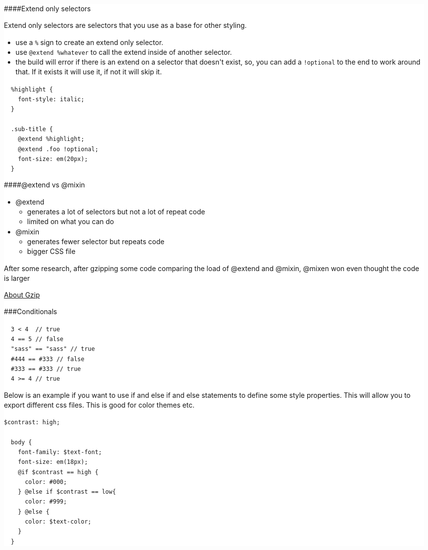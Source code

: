 ####Extend only selectors

Extend only selectors are selectors that you use as a base for other styling.

* use a `%` sign to create an extend only selector.
* use `@extend %whatever` to call the extend inside of another selector.
* the build will error if there is an extend on a selector that doesn't exist, so, you can add a `!optional` to the end to work around that. If it exists it will use it, if not it will skip it.

```
  %highlight {
    font-style: italic;
  }

  .sub-title {
    @extend %highlight;
    @extend .foo !optional;
    font-size: em(20px);
  }

```

####@extend vs @mixin

* @extend 
  * generates a lot of selectors but not a lot of repeat code
  * limited on what you can do
* @mixin 
  * generates fewer selector but repeats code
  * bigger CSS file


After some research, after gzipping some code comparing the load of @extend and @mixin, @mixen won even thought the code is larger

[About Gzip](https://css-tricks.com/the-difference-between-minification-and-gzipping/)

###Conditionals

```
  3 < 4  // true
  4 == 5 // false
  "sass" == "sass" // true
  #444 == #333 // false
  #333 == #333 // true
  4 >= 4 // true

```
Below is an example if you want to use if and else if and else statements to define some style properties. This will allow you to export different css files. This is good for color themes etc.

```
$contrast: high;

  body {
    font-family: $text-font;
    font-size: em(18px);
    @if $contrast == high {
      color: #000;
    } @else if $contrast == low{
      color: #999;
    } @else {
      color: $text-color;
    }
  }

```
